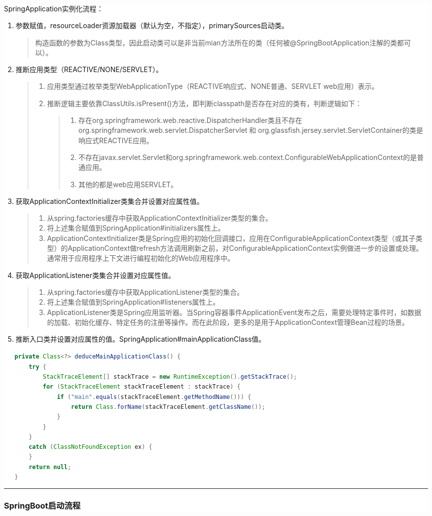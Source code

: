 SpringApplication实例化流程：

1. 参数赋值，resourceLoader资源加载器（默认为空，不指定），primarySources启动类。

   > 构造函数的参数为Class类型，因此启动类可以是非当前mian方法所在的类（任何被@SpringBootApplication注解的类都可以）。

2. 推断应用类型（REACTIVE/NONE/SERVLET）。

   > 1. 应用类型通过枚举类型WebApplicationType（REACTIVE响应式、NONE普通、SERVLET web应用）表示。
   >
   > 2. 推断逻辑主要依靠ClassUtils.isPresent()方法，即判断classpath是否存在对应的类有，判断逻辑如下：
   >
   >    > 1. 存在org.springframework.web.reactive.DispatcherHandler类且不存在org.springframework.web.servlet.DispatcherServlet 和 org.glassfish.jersey.servlet.ServletContainer的类是响应式REACTIVE应用。
   >    >
   >    > 2. 不存在javax.servlet.Servlet和org.springframework.web.context.ConfigurableWebApplicationContext的是普通应用。
   >    >
   >    > 3. 其他的都是web应用SERVLET。

3. 获取ApplicationContextInitializer类集合并设置对应属性值。

   > 1. 从spring.factories缓存中获取ApplicationContextInitializer类型的集合。
   > 2. 将上述集合赋值到SpringApplication#initializers属性上。
   > 3. ApplicationContextInitializer类是Spring应用的初始化回调接口，应用在ConfigurableApplicationContext类型（或其子类型）的ApplicationContext做refresh方法调用刷新之前，对ConfigurableApplicationContext实例做进一步的设置或处理。通常用于应用程序上下文进行编程初始化的Web应用程序中。

4. 获取ApplicationListener类集合并设置对应属性值。

   > 1. 从spring.factories缓存中获取ApplicationListener类型的集合。
   > 2. 将上述集合赋值到SpringApplication#listeners属性上。
   > 3. ApplicationListener类是Spring应用监听器。当Spring容器事件ApplicationEvent发布之后，需要处理特定事件时，如数据的加载、初始化缓存、特定任务的注册等操作。而在此阶段，更多的是用于ApplicationContext管理Bean过程的场景。

5. 推断入口类并设置对应属性的值。SpringApplication#mainApplicationClass值。

~~~java
   private Class<?> deduceMainApplicationClass() {
       try {
           StackTraceElement[] stackTrace = new RuntimeException().getStackTrace();
           for (StackTraceElement stackTraceElement : stackTrace) {
               if ("main".equals(stackTraceElement.getMethodName())) {
                   return Class.forName(stackTraceElement.getClassName());
               }
           }
       }
       catch (ClassNotFoundException ex) {
       }
       return null;
   }
~~~



------

### SpringBoot启动流程

